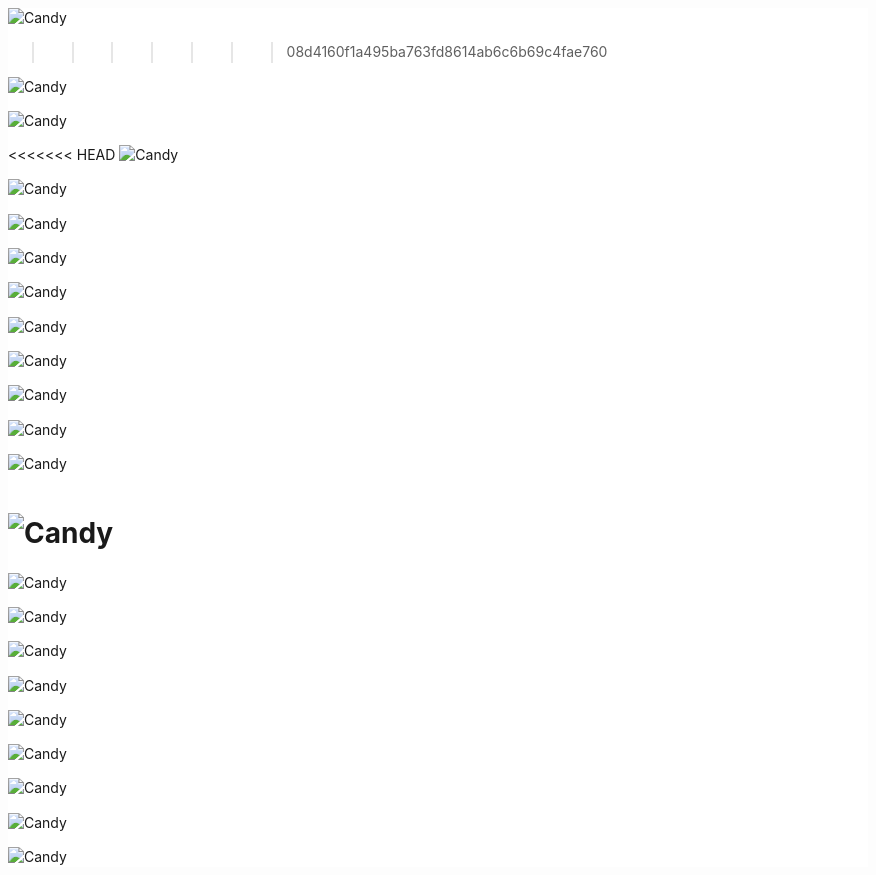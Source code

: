 ![Candy](https://media.githubusercontent.com/media/yellowcandle/mv-face-recognition/refs/heads/main/output_frames/v2.mp4/frame_2685.jpg)
>>>>>>> 08d4160f1a495ba763fd8614ab6c6b69c4fae760

![Candy](https://media.githubusercontent.com/media/yellowcandle/mv-face-recognition/refs/heads/main/output_frames/v2.mp4/frame_2700.jpg)

![Candy](https://media.githubusercontent.com/media/yellowcandle/mv-face-recognition/refs/heads/main/output_frames/v2.mp4/frame_3300.jpg)

<<<<<<< HEAD
![Candy](https://media.githubusercontent.com/media/yellowcandle/mv-face-recognition/refs/heads/main/output_frames/v2.mp4/frame_3340.jpg)

![Candy](https://media.githubusercontent.com/media/yellowcandle/mv-face-recognition/refs/heads/main/output_frames/v2.mp4/frame_3360.jpg)

![Candy](https://media.githubusercontent.com/media/yellowcandle/mv-face-recognition/refs/heads/main/output_frames/v2.mp4/frame_4000.jpg)

![Candy](https://media.githubusercontent.com/media/yellowcandle/mv-face-recognition/refs/heads/main/output_frames/v2.mp4/frame_4020.jpg)

![Candy](https://media.githubusercontent.com/media/yellowcandle/mv-face-recognition/refs/heads/main/output_frames/v2.mp4/frame_4280.jpg)

![Candy](https://media.githubusercontent.com/media/yellowcandle/mv-face-recognition/refs/heads/main/output_frames/v2.mp4/frame_4300.jpg)

![Candy](https://media.githubusercontent.com/media/yellowcandle/mv-face-recognition/refs/heads/main/output_frames/v2.mp4/frame_4860.jpg)

![Candy](https://media.githubusercontent.com/media/yellowcandle/mv-face-recognition/refs/heads/main/output_frames/v4.mp4/frame_5060.jpg)

![Candy](https://media.githubusercontent.com/media/yellowcandle/mv-face-recognition/refs/heads/main/output_frames/v4.mp4/frame_5100.jpg)

![Candy](https://media.githubusercontent.com/media/yellowcandle/mv-face-recognition/refs/heads/main/output_frames/v4.mp4/frame_5120.jpg)

![Candy](https://media.githubusercontent.com/media/yellowcandle/mv-face-recognition/refs/heads/main/output_frames/v4.mp4/frame_5420.jpg)
=======
![Candy](https://media.githubusercontent.com/media/yellowcandle/mv-face-recognition/refs/heads/main/output_frames/v2.mp4/frame_3345.jpg)

![Candy](https://media.githubusercontent.com/media/yellowcandle/mv-face-recognition/refs/heads/main/output_frames/v2.mp4/frame_3360.jpg)

![Candy](https://media.githubusercontent.com/media/yellowcandle/mv-face-recognition/refs/heads/main/output_frames/v2.mp4/frame_3990.jpg)

![Candy](https://media.githubusercontent.com/media/yellowcandle/mv-face-recognition/refs/heads/main/output_frames/v2.mp4/frame_4005.jpg)

![Candy](https://media.githubusercontent.com/media/yellowcandle/mv-face-recognition/refs/heads/main/output_frames/v2.mp4/frame_4020.jpg)

![Candy](https://media.githubusercontent.com/media/yellowcandle/mv-face-recognition/refs/heads/main/output_frames/v2.mp4/frame_4290.jpg)

![Candy](https://media.githubusercontent.com/media/yellowcandle/mv-face-recognition/refs/heads/main/output_frames/v2.mp4/frame_4305.jpg)

![Candy](https://media.githubusercontent.com/media/yellowcandle/mv-face-recognition/refs/heads/main/output_frames/v2.mp4/frame_4860.jpg)

![Candy](https://media.githubusercontent.com/media/yellowcandle/mv-face-recognition/refs/heads/main/output_frames/v2.mp4/frame_4890.jpg)
